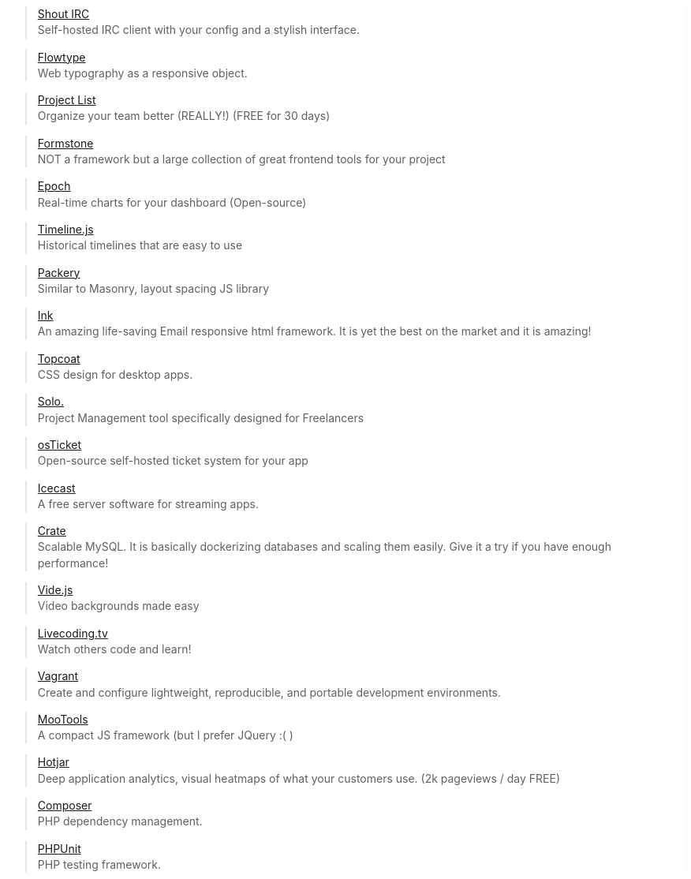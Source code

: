 >[Shout IRC](http://shout-irc.com/)<br>
>Self-hosted IRC client with your config and a stylish interface.

>[Flowtype](http://simplefocus.com/flowtype/)<br>
>Web typography as a responsive object.

>[Project List](https://www.projectlist.com/)<br>
>Organize your team better (REALLY!) (FREE for 30 days)

>[Formstone](https://formstone.it/)<br>
>NOT a framework but a large collection of great frontend tools for your project

>[Epoch](http://fastly.github.io/epoch/)<br>
>Real-time charts for your dashboard (Open-source)

>[Timeline.js](http://timeline.knightlab.com/)<br>
>Historical timelines that are easy to use

>[Packery](http://packery.metafizzy.co/)<br>
>Similar to Masonry, layout spacing JS library

>[Ink](http://zurb.com/ink/)<br>
>An amazing life-saving Email responsive html framework. It is yet the best on the market and it is amazing!

>[Topcoat](http://topcoat.io/)<br>
>CSS design for desktop apps.

>[Solo.](http://www.getsoloapp.com/home)<br>
>Project Management tool specifically designed for Freelancers

>[osTicket](http://osticket.com/)<br>
>Open-source self-hosted ticket system for your app

>[Icecast](http://icecast.org/)<br>
>A free server software for streaming apps.

>[Crate](https://crate.io/)<br>
>Scalable MySQL. It is basically dockerizing databases and scaling them easily. Give it a try if you have enough performance!

>[Vide.js](http://vodkabears.github.io/vide/)<br>
>Video backgrounds made easy

>[Livecoding.tv](https://www.livecoding.tv/)<br>
>Watch others code and learn!

>[Vagrant](https://www.vagrantup.com/)<br>
>Create and configure lightweight, reproducible, and portable development environments.

>[MooTools](http://mootools.net/)<br>
>A compact JS framework (but I prefer JQuery :( )

>[Hotjar](https://www.hotjar.com/)<br>
>Deep application analytics, visual heatmaps of what your customers use. (2k pageviews / day FREE)

>[Composer](https://getcomposer.org/)<br>
>PHP dependency management.

>[PHPUnit](https://phpunit.de/)<br>
>PHP testing framework.
